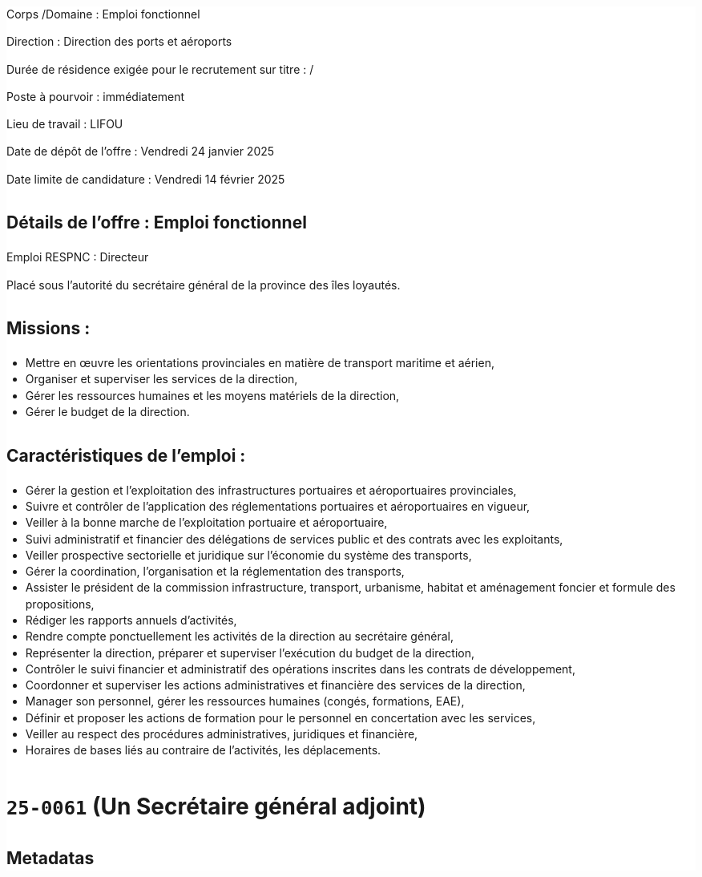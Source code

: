 Corps /Domaine : Emploi fonctionnel

Direction : Direction des ports et aéroports

Durée de résidence exigée pour le recrutement sur titre : /

Poste à pourvoir : immédiatement

Lieu de travail : LIFOU

Date de dépôt de l’offre : Vendredi 24 janvier 2025

Date limite de candidature : Vendredi 14 février 2025

## Détails de l’offre : Emploi fonctionnel

Emploi RESPNC : Directeur

Placé sous l’autorité du secrétaire général de la province des îles loyautés.

## Missions :

- Mettre en œuvre les orientations provinciales en matière de transport maritime et aérien,
- Organiser et superviser les services de la direction,
- Gérer les ressources humaines et les moyens matériels de la direction,
- Gérer le budget de la direction.

## Caractéristiques de l’emploi :

- Gérer la gestion et l’exploitation des infrastructures portuaires et aéroportuaires provinciales,
- Suivre et contrôler de l’application des réglementations portuaires et aéroportuaires en vigueur,
- Veiller à la bonne marche de l’exploitation portuaire et aéroportuaire,
- Suivi administratif et financier des délégations de services public et des contrats avec les exploitants,
- Veiller prospective sectorielle et juridique sur l’économie du système des transports,
- Gérer la coordination, l’organisation et la réglementation des transports,
- Assister le président de la commission infrastructure, transport, urbanisme, habitat et aménagement foncier et formule des propositions,
- Rédiger les rapports annuels d’activités,
- Rendre compte ponctuellement les activités de la direction au secrétaire général,
- Représenter la direction, préparer et superviser l’exécution du budget de la direction,
- Contrôler le suivi financier et administratif des opérations inscrites dans les contrats de développement,
- Coordonner et superviser les actions administratives et financière des services de la direction,
- Manager son personnel, gérer les ressources humaines (congés, formations, EAE),
- Définir et proposer les actions de formation pour le personnel en concertation avec les services,
- Veiller au respect des procédures administratives, juridiques et financière,
- Horaires de bases liés au contraire de l’activités, les déplacements.

# `25-0061` (Un Secrétaire général adjoint)

## Metadatas
